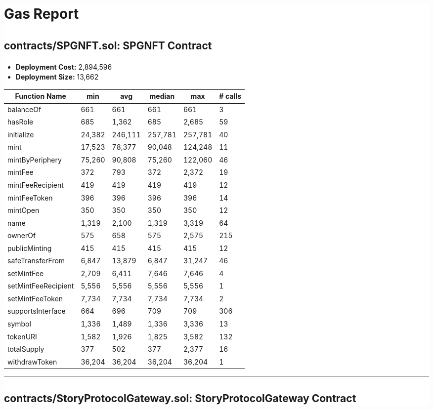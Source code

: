 # Gas Report

## contracts/SPGNFT.sol: SPGNFT Contract

- **Deployment Cost:** 2,894,596
- **Deployment Size:** 13,662

| Function Name         | min   | avg    | median | max    | # calls |
|-----------------------|-------|--------|--------|--------|---------|
| balanceOf             | 661   | 661    | 661    | 661    | 3       |
| hasRole               | 685   | 1,362  | 685    | 2,685  | 59      |
| initialize            | 24,382| 246,111| 257,781| 257,781| 40      |
| mint                  | 17,523| 78,377 | 90,048 | 124,248| 11      |
| mintByPeriphery       | 75,260| 90,808 | 75,260 | 122,060| 46      |
| mintFee               | 372   | 793    | 372    | 2,372  | 19      |
| mintFeeRecipient      | 419   | 419    | 419    | 419    | 12      |
| mintFeeToken          | 396   | 396    | 396    | 396    | 14      |
| mintOpen              | 350   | 350    | 350    | 350    | 12      |
| name                  | 1,319 | 2,100  | 1,319  | 3,319  | 64      |
| ownerOf               | 575   | 658    | 575    | 2,575  | 215     |
| publicMinting         | 415   | 415    | 415    | 415    | 12      |
| safeTransferFrom      | 6,847 | 13,879 | 6,847  | 31,247 | 46      |
| setMintFee            | 2,709 | 6,411  | 7,646  | 7,646  | 4       |
| setMintFeeRecipient   | 5,556 | 5,556  | 5,556  | 5,556  | 1       |
| setMintFeeToken       | 7,734 | 7,734  | 7,734  | 7,734  | 2       |
| supportsInterface     | 664   | 696    | 709    | 709    | 306     |
| symbol                | 1,336 | 1,489  | 1,336  | 3,336  | 13      |
| tokenURI              | 1,582 | 1,926  | 1,825  | 3,582  | 132     |
| totalSupply           | 377   | 502    | 377    | 2,377  | 16      |
| withdrawToken         | 36,204| 36,204 | 36,204 | 36,204 | 1       |

---

## contracts/StoryProtocolGateway.sol: StoryProtocolGateway Contract
